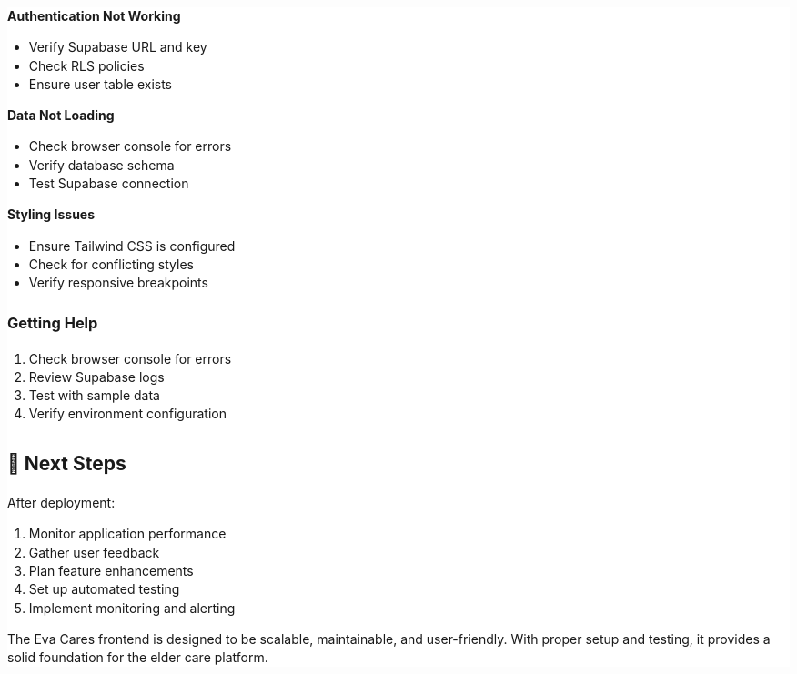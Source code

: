 **Authentication Not Working**
- Verify Supabase URL and key
- Check RLS policies
- Ensure user table exists

**Data Not Loading**
- Check browser console for errors
- Verify database schema
- Test Supabase connection

**Styling Issues**
- Ensure Tailwind CSS is configured
- Check for conflicting styles
- Verify responsive breakpoints

### Getting Help
1. Check browser console for errors
2. Review Supabase logs
3. Test with sample data
4. Verify environment configuration

## 🎯 Next Steps

After deployment:
1. Monitor application performance
2. Gather user feedback
3. Plan feature enhancements
4. Set up automated testing
5. Implement monitoring and alerting

The Eva Cares frontend is designed to be scalable, maintainable, and user-friendly. With proper setup and testing, it provides a solid foundation for the elder care platform.


